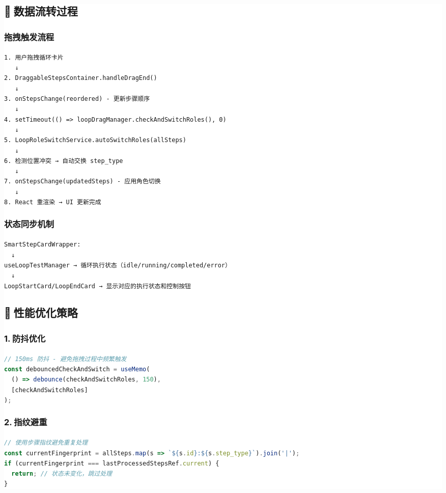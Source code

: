## 🔄 数据流转过程

### 拖拽触发流程
```
1. 用户拖拽循环卡片 
   ↓
2. DraggableStepsContainer.handleDragEnd()
   ↓
3. onStepsChange(reordered) - 更新步骤顺序
   ↓  
4. setTimeout(() => loopDragManager.checkAndSwitchRoles(), 0)
   ↓
5. LoopRoleSwitchService.autoSwitchRoles(allSteps)
   ↓
6. 检测位置冲突 → 自动交换 step_type
   ↓
7. onStepsChange(updatedSteps) - 应用角色切换
   ↓
8. React 重渲染 → UI 更新完成
```

### 状态同步机制
```
SmartStepCardWrapper:
  ↓
useLoopTestManager → 循环执行状态（idle/running/completed/error）
  ↓
LoopStartCard/LoopEndCard → 显示对应的执行状态和控制按钮
```

## 🚀 性能优化策略

### 1. 防抖优化
```typescript
// 150ms 防抖 - 避免拖拽过程中频繁触发
const debouncedCheckAndSwitch = useMemo(
  () => debounce(checkAndSwitchRoles, 150),
  [checkAndSwitchRoles]
);
```

### 2. 指纹避重
```typescript
// 使用步骤指纹避免重复处理
const currentFingerprint = allSteps.map(s => `${s.id}:${s.step_type}`).join('|');
if (currentFingerprint === lastProcessedStepsRef.current) {
  return; // 状态未变化，跳过处理
}
```
